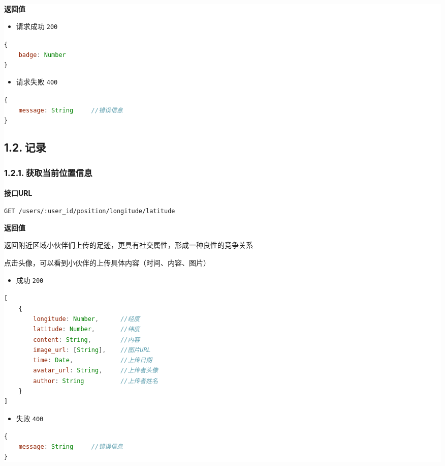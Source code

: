 **返回值**

* 请求成功 `200`

```javascript
{
    badge: Number
}
```

* 请求失败 `400`

```javascript
{
    message: String     //错误信息
}
```

## 1.2. 记录

### 1.2.1. 获取当前位置信息

**接口URL**

```
GET /users/:user_id/position/longitude/latitude
```

**返回值**

返回附近区域小伙伴们上传的足迹，更具有社交属性，形成一种良性的竞争关系

点击头像，可以看到小伙伴的上传具体内容（时间、内容、图片）

* 成功 `200`

```javascript
[
    {
        longitude: Number,      //经度
        latitude: Number,       //纬度
        content: String,        //内容
        image_url: [String],    //图片URL
        time: Date,             //上传日期
        avatar_url: String,     //上传者头像
        author: String          //上传者姓名
    }
]
```

* 失败 `400`

```javascript
{
    message: String     //错误信息
}
```
